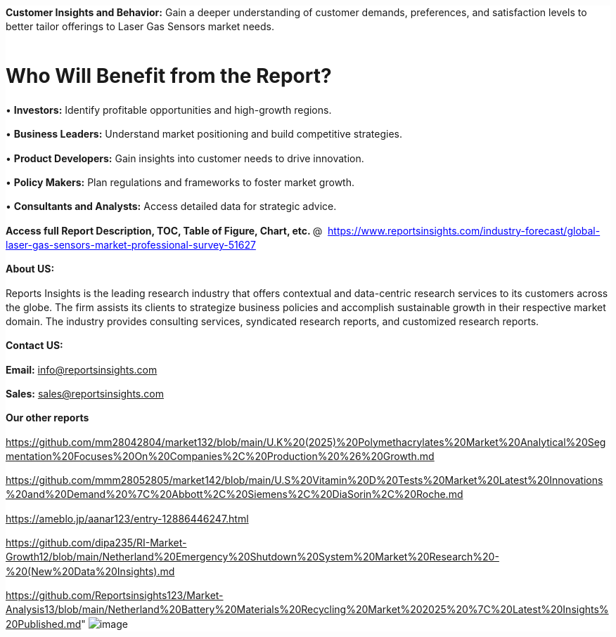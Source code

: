 <strong>Customer Insights and Behavior:</strong>
Gain a deeper understanding of customer demands, preferences, and satisfaction levels to better tailor offerings to Laser Gas Sensors market needs.

# <strong>Who Will Benefit from the Report?</strong>

• <strong>Investors:</strong> Identify profitable opportunities and high-growth regions.

• <strong>Business Leaders:</strong> Understand market positioning and build competitive strategies.

• <strong>Product Developers:</strong> Gain insights into customer needs to drive innovation.

• <strong>Policy Makers:</strong> Plan regulations and frameworks to foster market growth.

• <strong>Consultants and Analysts:</strong> Access detailed data for strategic advice.
</ul>
<strong>Access full Report Description, TOC, Table of Figure, Chart, etc. </strong>@  <a href=https://www.reportsinsights.com/industry-forecast/global-laser-gas-sensors-market-professional-survey-51627 style=color:#0000ff;>https://www.reportsinsights.com/industry-forecast/global-laser-gas-sensors-market-professional-survey-51627</a></font>

<strong><strong>About US</strong>:</strong>

Reports Insights is the leading research industry that offers contextual and data-centric research services to its customers across the globe. The firm assists its clients to strategize business policies and accomplish sustainable growth in their respective market domain. The industry provides consulting services, syndicated research reports, and customized research reports.

<strong>Contact US:</strong>

<p class=""""><b>Email:</b> <a href=mailto:info@reportsinsights.com>info@reportsinsights.com</a></p>
<p class=""""><b>Sales:</b> <a href=mailto:sales@reportsinsights.com>sales@reportsinsights.com</a></p>

<strong>Our other reports</strong>

<a href=https://github.com/mm28042804/market132/blob/main/U.K%20(2025)%20Polymethacrylates%20Market%20Analytical%20Segmentation%20Focuses%20On%20Companies%2C%20Production%20%26%20Growth.md>https://github.com/mm28042804/market132/blob/main/U.K%20(2025)%20Polymethacrylates%20Market%20Analytical%20Segmentation%20Focuses%20On%20Companies%2C%20Production%20%26%20Growth.md</a>

<a href=https://github.com/mmm28052805/market142/blob/main/U.S%20Vitamin%20D%20Tests%20Market%20Latest%20Innovations%20and%20Demand%20%7C%20Abbott%2C%20Siemens%2C%20DiaSorin%2C%20Roche.md>https://github.com/mmm28052805/market142/blob/main/U.S%20Vitamin%20D%20Tests%20Market%20Latest%20Innovations%20and%20Demand%20%7C%20Abbott%2C%20Siemens%2C%20DiaSorin%2C%20Roche.md</a>

<a href=https://ameblo.jp/aanar123/entry-12886446247.html>https://ameblo.jp/aanar123/entry-12886446247.html</a>

<a href=https://github.com/dipa235/RI-Market-Growth12/blob/main/Netherland%20Emergency%20Shutdown%20System%20Market%20Research%20-%20(New%20Data%20Insights).md>https://github.com/dipa235/RI-Market-Growth12/blob/main/Netherland%20Emergency%20Shutdown%20System%20Market%20Research%20-%20(New%20Data%20Insights).md</a>

<a href=https://github.com/Reportsinsights123/Market-Analysis13/blob/main/Netherland%20Battery%20Materials%20Recycling%20Market%202025%20%7C%20Latest%20Insights%20Published.md>https://github.com/Reportsinsights123/Market-Analysis13/blob/main/Netherland%20Battery%20Materials%20Recycling%20Market%202025%20%7C%20Latest%20Insights%20Published.md</a>"
![image](https://github.com/user-attachments/assets/e7594b47-5825-4ec9-a3ba-84c548d95d44)
